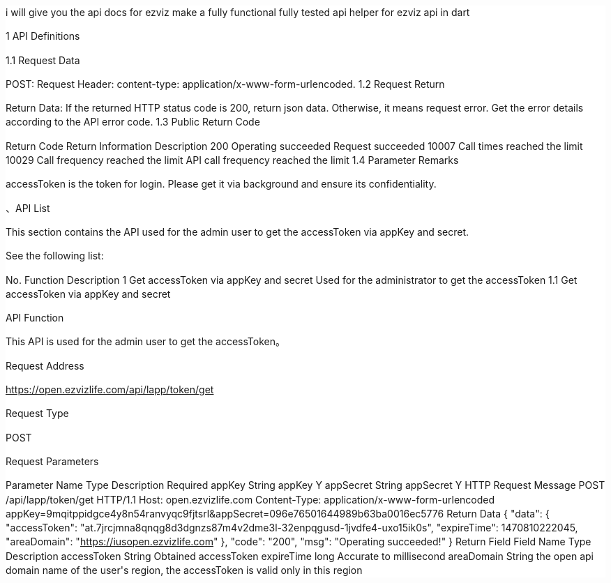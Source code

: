 i will give you the api docs for ezviz make a fully functional fully tested api helper for ezviz api in dart

1 API Definitions

1.1 Request Data

POST:
Request Header: content-type: application/x-www-form-urlencoded.
1.2 Request Return

Return Data: If the returned HTTP status code is 200, return json data. Otherwise, it means request error. Get the error details according to the API error code.
1.3 Public Return Code

Return Code	Return Information	Description
200	Operating succeeded	Request succeeded
10007	Call times reached the limit	
10029	Call frequency reached the limit	API call frequency reached the limit
1.4 Parameter Remarks

accessToken is the token for login. Please get it via background and ensure its confidentiality.


、API List

This section contains the API used for the admin user to get the accessToken via appKey and secret.

See the following list:

No.	Function	Description
1	Get accessToken via appKey and secret	Used for the administrator to get the accessToken
1.1 Get accessToken via appKey and secret

API Function

This API is used for the admin user to get the accessToken。

Request Address

https://open.ezvizlife.com/api/lapp/token/get

Request Type

POST

Request Parameters

Parameter Name	Type	Description	Required
appKey	String	appKey	Y
appSecret	String	appSecret	Y
HTTP Request Message
POST /api/lapp/token/get HTTP/1.1
Host: open.ezvizlife.com
Content-Type: application/x-www-form-urlencoded
appKey=9mqitppidgce4y8n54ranvyqc9fjtsrl&appSecret=096e76501644989b63ba0016ec5776
Return Data
{
    "data": {
        "accessToken": "at.7jrcjmna8qnqg8d3dgnzs87m4v2dme3l-32enpqgusd-1jvdfe4-uxo15ik0s",
        "expireTime": 1470810222045,
        "areaDomain": "https://iusopen.ezvizlife.com"
    },
    "code": "200",
    "msg": "Operating succeeded!"
}
Return Field
Field Name	Type	Description
accessToken	String	Obtained accessToken
expireTime	long	Accurate to millisecond
areaDomain	String	the open api domain name of the user's region, the accessToken is valid only in this region